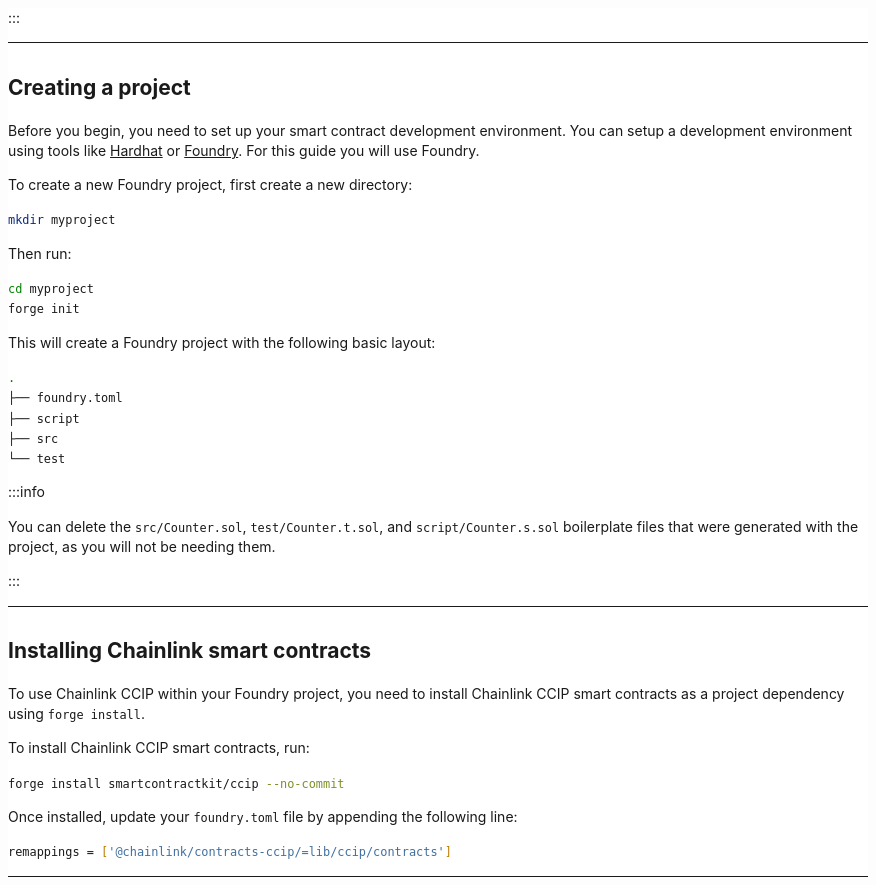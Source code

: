 :::

---

## Creating a project

Before you begin, you need to set up your smart contract development environment. You can setup a development environment using tools like [Hardhat](/tools/hardhat) or [Foundry](/tools/foundry). For this guide you will use Foundry.

To create a new Foundry project, first create a new directory:

```bash
mkdir myproject
```

Then run:

```bash
cd myproject
forge init
```

This will create a Foundry project with the following basic layout:

```bash
.
├── foundry.toml
├── script
├── src
└── test
```

:::info

You can delete the `src/Counter.sol`, `test/Counter.t.sol`, and `script/Counter.s.sol` boilerplate files that were generated with the project, as you will not be needing them.

:::

---

## Installing Chainlink smart contracts

To use Chainlink CCIP within your Foundry project, you need to install Chainlink CCIP smart contracts as a project dependency using `forge install`.

To install Chainlink CCIP smart contracts, run:

```bash
forge install smartcontractkit/ccip --no-commit
```

Once installed, update your `foundry.toml` file by appending the following line:

```bash
remappings = ['@chainlink/contracts-ccip/=lib/ccip/contracts']
```

---